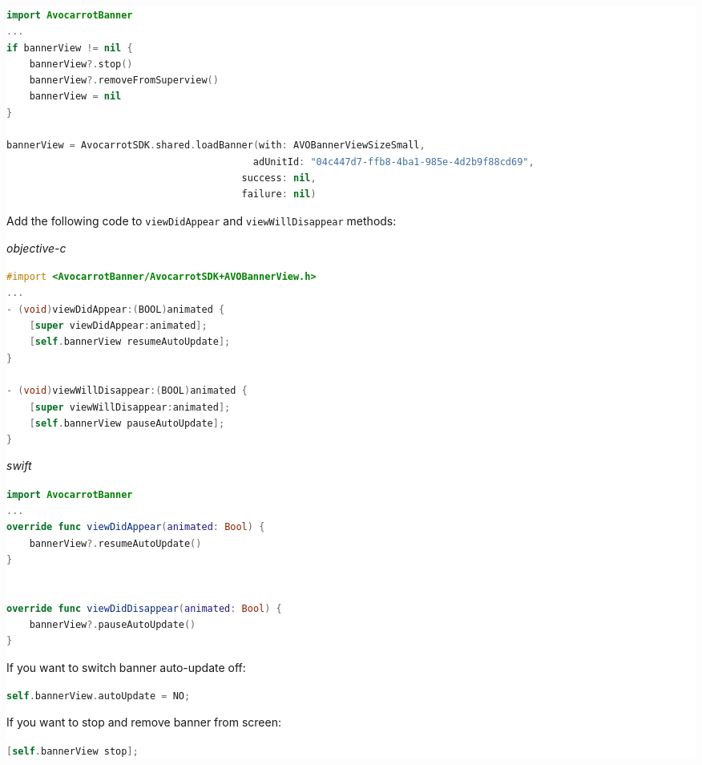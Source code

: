 ```swift
import AvocarrotBanner
...
if bannerView != nil {
    bannerView?.stop()
    bannerView?.removeFromSuperview()
    bannerView = nil
}

bannerView = AvocarrotSDK.shared.loadBanner(with: AVOBannerViewSizeSmall,
	                                       adUnitId: "04c447d7-ffb8-4ba1-985e-4d2b9f88cd69",
                                         success: nil,
                                         failure: nil)
```

Add the following code to `viewDidAppear` and `viewWillDisappear` methods:

*objective-c*

```objective-c
#import <AvocarrotBanner/AvocarrotSDK+AVOBannerView.h>
...
- (void)viewDidAppear:(BOOL)animated {
	[super viewDidAppear:animated];
	[self.bannerView resumeAutoUpdate];
}

- (void)viewWillDisappear:(BOOL)animated {
	[super viewWillDisappear:animated];
	[self.bannerView pauseAutoUpdate];
}
```

*swift*

```swift
import AvocarrotBanner
...
override func viewDidAppear(animated: Bool) {
    bannerView?.resumeAutoUpdate()
}


override func viewDidDisappear(animated: Bool) {
    bannerView?.pauseAutoUpdate()
}
```

If you want to switch banner auto-update off:

```objective-c
self.bannerView.autoUpdate = NO;
```

If you want to stop and remove banner from screen:

```objective-c
[self.bannerView stop];
```
